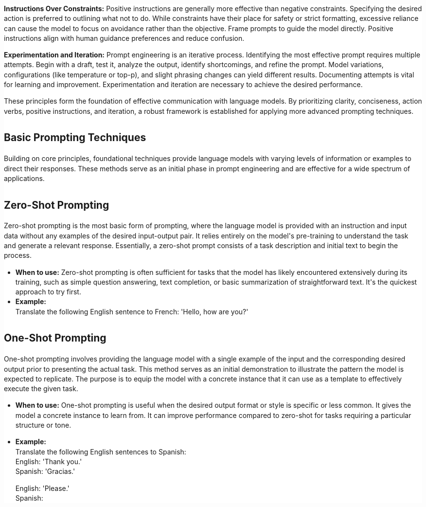 **Instructions Over Constraints:** Positive instructions are generally more effective than negative constraints. Specifying the desired action is preferred to outlining what not to do. While constraints have their place for safety or strict formatting, excessive reliance can cause the model to focus on avoidance rather than the objective. Frame prompts to guide the model directly. Positive instructions align with human guidance preferences and reduce confusion.

**Experimentation and Iteration:** Prompt engineering is an iterative process. Identifying the most effective prompt requires multiple attempts. Begin with a draft, test it, analyze the output, identify shortcomings, and refine the prompt. Model variations, configurations (like temperature or top-p), and slight phrasing changes can yield different results. Documenting attempts is vital for learning and improvement. Experimentation and iteration are necessary to achieve the desired performance.

These principles form the foundation of effective communication with language models. By prioritizing clarity, conciseness, action verbs, positive instructions, and iteration, a robust framework is established for applying more advanced prompting techniques.

## Basic Prompting Techniques

Building on core principles, foundational techniques provide language models with varying levels of information or examples to direct their responses. These methods serve as an initial phase in prompt engineering and are effective for a wide spectrum of applications.

## Zero-Shot Prompting 

Zero-shot prompting is the most basic form of prompting, where the language model is provided with an instruction and input data without any examples of the desired input-output pair. It relies entirely on the model's pre-training to understand the task and generate a relevant response. Essentially, a zero-shot prompt consists of a task description and initial text to begin the process.

* **When to use:** Zero-shot prompting is often sufficient for tasks that the model has likely encountered extensively during its training, such as simple question answering, text completion, or basic summarization of straightforward text. It's the quickest approach to try first.  
* **Example:**  
  Translate the following English sentence to French: 'Hello, how are you?'

## One-Shot Prompting

One-shot prompting involves providing the language model with a single example of the input and the corresponding desired output prior to presenting the actual task. This method serves as an initial demonstration to illustrate the pattern the model is expected to replicate. The purpose is to equip the model with a concrete instance that it can use as a template to effectively execute the given task.

* **When to use:** One-shot prompting is useful when the desired output format or style is specific or less common. It gives the model a concrete instance to learn from. It can improve performance compared to zero-shot for tasks requiring a particular structure or tone.  
* **Example:**  
  Translate the following English sentences to Spanish:  
  English: 'Thank you.'  
  Spanish: 'Gracias.'

  English: 'Please.'  
  Spanish:

